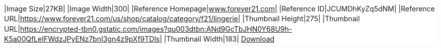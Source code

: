 |Image Size|27KB|
|Image Width|300|
|Reference Homepage|www.forever21.com|
|Reference ID|JCUMDhKyZq5dNM|
|Reference URL|https://www.forever21.com/us/shop/catalog/category/f21/lingerie|
|Thumbnail Height|275|
|Thumbnail URL|https://encrypted-tbn0.gstatic.com/images?qu003dtbn:ANd9GcTbJHN0Y68U9h-K5a00QfLeIFWdzJPyENz7bnI3gn4z9pXf9TDls|
|Thumbnail Width|183|
[Download](https://www.forever21.com/dw/image/v2/BFKH_PRD/on/demandware.static/-/Sites-f21-master-catalog/default/dw69457952/1_front_750/00474180-01.jpg?swu003d300shu003d450)